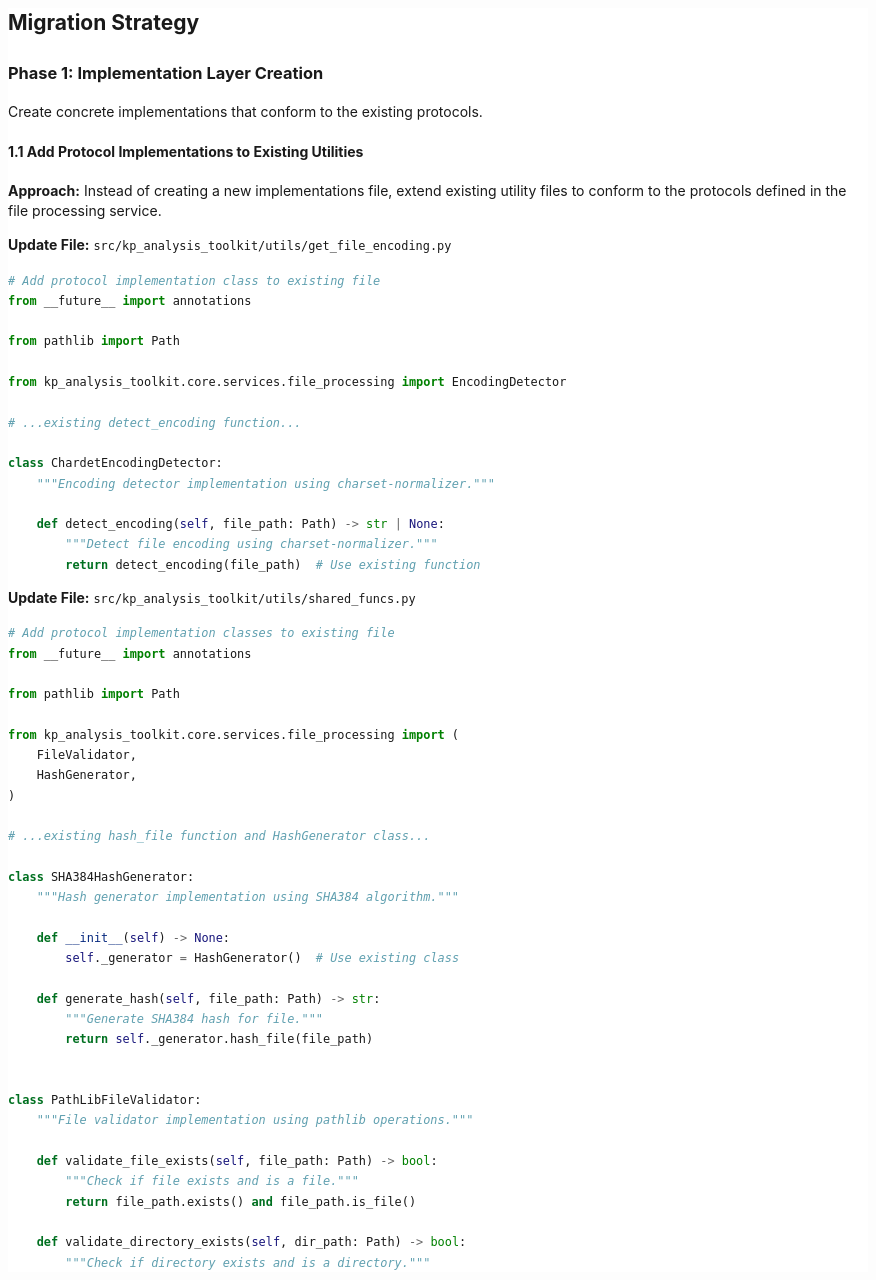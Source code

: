 ## Migration Strategy

### Phase 1: Implementation Layer Creation

Create concrete implementations that conform to the existing protocols.

#### 1.1 Add Protocol Implementations to Existing Utilities

**Approach:** Instead of creating a new implementations file, extend existing utility files to conform to the protocols defined in the file processing service.

**Update File:** `src/kp_analysis_toolkit/utils/get_file_encoding.py`

```python
# Add protocol implementation class to existing file
from __future__ import annotations

from pathlib import Path

from kp_analysis_toolkit.core.services.file_processing import EncodingDetector

# ...existing detect_encoding function...

class ChardetEncodingDetector:
    """Encoding detector implementation using charset-normalizer."""
    
    def detect_encoding(self, file_path: Path) -> str | None:
        """Detect file encoding using charset-normalizer."""
        return detect_encoding(file_path)  # Use existing function
```

**Update File:** `src/kp_analysis_toolkit/utils/shared_funcs.py`

```python
# Add protocol implementation classes to existing file
from __future__ import annotations

from pathlib import Path

from kp_analysis_toolkit.core.services.file_processing import (
    FileValidator,
    HashGenerator,
)

# ...existing hash_file function and HashGenerator class...

class SHA384HashGenerator:
    """Hash generator implementation using SHA384 algorithm."""
    
    def __init__(self) -> None:
        self._generator = HashGenerator()  # Use existing class
    
    def generate_hash(self, file_path: Path) -> str:
        """Generate SHA384 hash for file."""
        return self._generator.hash_file(file_path)


class PathLibFileValidator:
    """File validator implementation using pathlib operations."""
    
    def validate_file_exists(self, file_path: Path) -> bool:
        """Check if file exists and is a file."""
        return file_path.exists() and file_path.is_file()
    
    def validate_directory_exists(self, dir_path: Path) -> bool:
        """Check if directory exists and is a directory."""
```
